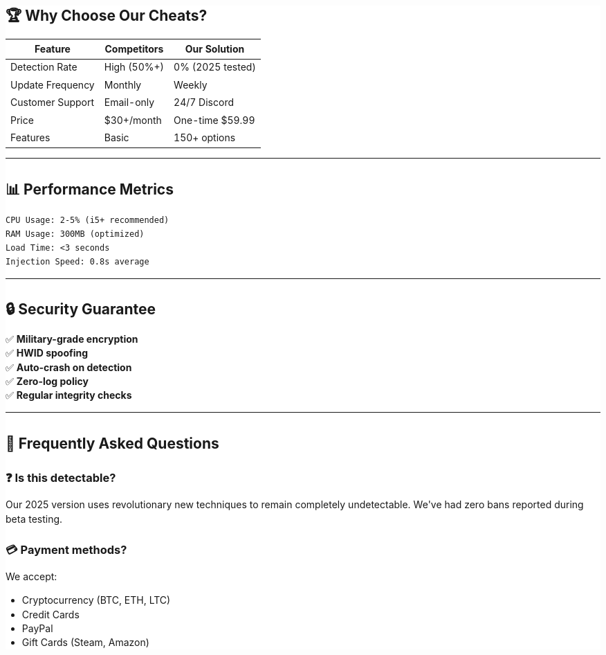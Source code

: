 
## 🏆 Why Choose Our Cheats?

| Feature | Competitors | Our Solution |
|---------|------------|--------------|
| Detection Rate | High (50%+) | 0% (2025 tested) |
| Update Frequency | Monthly | Weekly |
| Customer Support | Email-only | 24/7 Discord |
| Price | $30+/month | One-time $59.99 |
| Features | Basic | 150+ options |

---

## 📊 Performance Metrics

```performance
CPU Usage: 2-5% (i5+ recommended)
RAM Usage: 300MB (optimized)
Load Time: <3 seconds
Injection Speed: 0.8s average
```

---

## 🔒 Security Guarantee

✅ **Military-grade encryption**  
✅ **HWID spoofing**  
✅ **Auto-crash on detection**  
✅ **Zero-log policy**  
✅ **Regular integrity checks**  

---

## 💬 Frequently Asked Questions

### ❓ Is this detectable?
Our 2025 version uses revolutionary new techniques to remain completely undetectable. We've had zero bans reported during beta testing.

### 💳 Payment methods?
We accept:
- Cryptocurrency (BTC, ETH, LTC)
- Credit Cards
- PayPal
- Gift Cards (Steam, Amazon)
